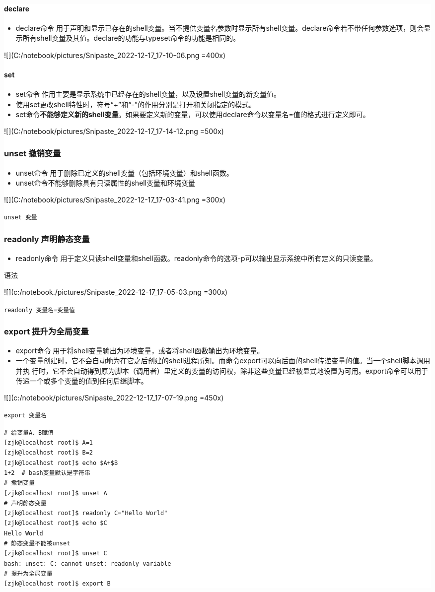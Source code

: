 #### declare

- declare命令 用于声明和显示已存在的shell变量。当不提供变量名参数时显示所有shell变量。declare命令若不带任何参数选项，则会显示所有shell变量及其值。declare的功能与typeset命令的功能是相同的。

![](C:/notebook/pictures/Snipaste_2022-12-17_17-10-06.png =400x)

#### set 

- set命令 作用主要是显示系统中已经存在的shell变量，以及设置shell变量的新变量值。
- 使用set更改shell特性时，符号“+”和“-”的作用分别是打开和关闭指定的模式。
- set命令**不能够定义新的shell变量**。如果要定义新的变量，可以使用declare命令以变量名=值的格式进行定义即可。

![](C:/notebook/pictures/Snipaste_2022-12-17_17-14-12.png =500x)

### unset 撤销变量

- unset命令 用于删除已定义的shell变量（包括环境变量）和shell函数。
- unset命令不能够删除具有只读属性的shell变量和环境变量

![](C:/notebook/pictures/Snipaste_2022-12-17_17-03-41.png =300x)

```shell
unset 变量
```

### readonly 声明静态变量 

- readonly命令 用于定义只读shell变量和shell函数。readonly命令的选项-p可以输出显示系统中所有定义的只读变量。

语法

![](c:/notebook./pictures/Snipaste_2022-12-17_17-05-03.png =300x)

```shell
readonly 变量名=变量值
```

### export 提升为全局变量

- export命令 用于将shell变量输出为环境变量，或者将shell函数输出为环境变量。
- 一个变量创建时，它不会自动地为在它之后创建的shell进程所知。而命令export可以向后面的shell传递变量的值。当一个shell脚本调用并执 行时，它不会自动得到原为脚本（调用者）里定义的变量的访问权，除非这些变量已经被显式地设置为可用。export命令可以用于传递一个或多个变量的值到任何后继脚本。

![](c:/notebook/pictures/Snipaste_2022-12-17_17-07-19.png =450x)

```shell
export 变量名
```

```shell
# 给变量A、B赋值
[zjk@localhost root]$ A=1
[zjk@localhost root]$ B=2
[zjk@localhost root]$ echo $A+$B
1+2  # bash变量默认是字符串
# 撤销变量
[zjk@localhost root]$ unset A
# 声明静态变量
[zjk@localhost root]$ readonly C="Hello World"
[zjk@localhost root]$ echo $C
Hello World
# 静态变量不能被unset
[zjk@localhost root]$ unset C
bash: unset: C: cannot unset: readonly variable
# 提升为全局变量
[zjk@localhost root]$ export B
```